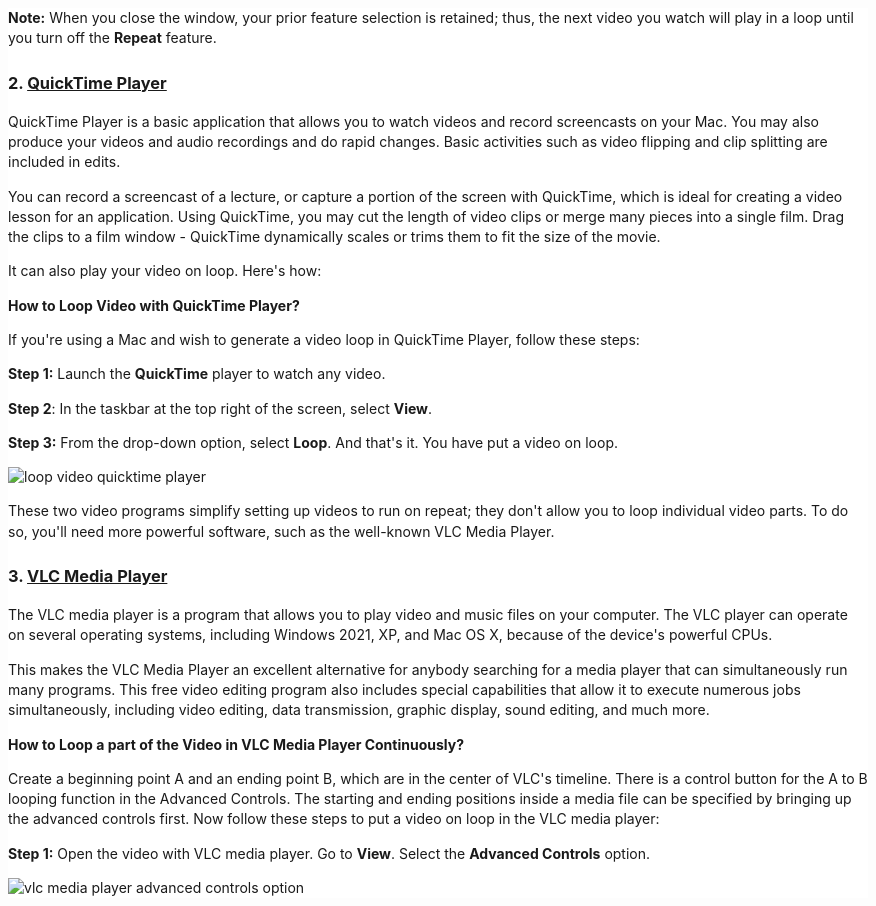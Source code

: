  **Note:** When you close the window, your prior feature selection is retained; thus, the next video you watch will play in a loop until you turn off the **Repeat** feature.

### 2\. [QuickTime Player](https://support.apple.com/downloads/quicktime)

QuickTime Player is a basic application that allows you to watch videos and record screencasts on your Mac. You may also produce your videos and audio recordings and do rapid changes. Basic activities such as video flipping and clip splitting are included in edits.

You can record a screencast of a lecture, or capture a portion of the screen with QuickTime, which is ideal for creating a video lesson for an application. Using QuickTime, you may cut the length of video clips or merge many pieces into a single film. Drag the clips to a film window - QuickTime dynamically scales or trims them to fit the size of the movie.

It can also play your video on loop. Here's how:

**How to Loop Video with QuickTime Player?**

If you're using a Mac and wish to generate a video loop in QuickTime Player, follow these steps:

**Step 1:** Launch the **QuickTime** player to watch any video.

**Step 2**: In the taskbar at the top right of the screen, select **View**.

**Step 3:** From the drop-down option, select **Loop**. And that's it. You have put a video on loop.

![loop video quicktime player](https://images.wondershare.com/filmora/article-images/loop-video-quicktime-player.jpg)

These two video programs simplify setting up videos to run on repeat; they don't allow you to loop individual video parts. To do so, you'll need more powerful software, such as the well-known VLC Media Player.

### 3\. [VLC Media Player](https://www.videolan.org/vlc/)

The VLC media player is a program that allows you to play video and music files on your computer. The VLC player can operate on several operating systems, including Windows 2021, XP, and Mac OS X, because of the device's powerful CPUs.

This makes the VLC Media Player an excellent alternative for anybody searching for a media player that can simultaneously run many programs. This free video editing program also includes special capabilities that allow it to execute numerous jobs simultaneously, including video editing, data transmission, graphic display, sound editing, and much more.

 **How to Loop a part of the Video in VLC Media Player Continuously?**

Create a beginning point A and an ending point B, which are in the center of VLC's timeline. There is a control button for the A to B looping function in the Advanced Controls. The starting and ending positions inside a media file can be specified by bringing up the advanced controls first. Now follow these steps to put a video on loop in the VLC media player:

**Step 1:** Open the video with VLC media player. Go to **View**. Select the **Advanced Controls** option.

![vlc media player advanced controls option](https://images.wondershare.com/filmora/article-images/vlc-media-player-advanced-controls-option.jpg)
